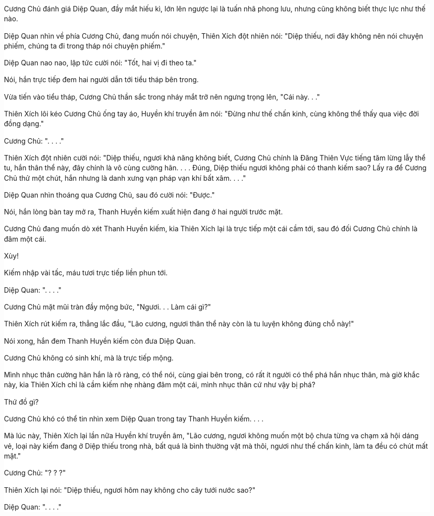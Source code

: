 Cương Chủ đánh giá Diệp Quan, đầy mắt hiếu kì, lớn lên ngược lại là tuấn nhã phong lưu, nhưng cũng không biết thực lực như thế nào.

Diệp Quan nhìn về phía Cương Chủ, đang muốn nói chuyện, Thiên Xích đột nhiên nói: "Diệp thiếu, nơi đây không nên nói chuyện phiếm, chúng ta đi trong tháp nói chuyện phiếm."

Diệp Quan nao nao, lập tức cười nói: "Tốt, hai vị đi theo ta."

Nói, hắn trực tiếp đem hai người dẫn tới tiểu tháp bên trong.

Vừa tiến vào tiểu tháp, Cương Chủ thần sắc trong nháy mắt trở nên ngưng trọng lên, "Cái này. . ."

Thiên Xích lôi kéo Cương Chủ ống tay áo, Huyền khí truyền âm nói: "Đừng như thế chấn kinh, cùng không thể thấy qua việc đời đồng dạng."

Cương Chủ: ". . . ."

Thiên Xích đột nhiên cười nói: "Diệp thiếu, ngươi khả năng không biết, Cương Chủ chính là Đăng Thiên Vực tiếng tăm lừng lẫy thể tu, hắn thân thể này, đây chính là vô cùng cường hãn. . . . Đúng, Diệp thiếu ngươi không phải có thanh kiếm sao? Lấy ra để Cương Chủ thử một chút, hắn nhưng là danh xưng vạn pháp vạn khí bất xâm. . . ."

Diệp Quan nhìn thoáng qua Cương Chủ, sau đó cười nói: "Được."

Nói, hắn lòng bàn tay mở ra, Thanh Huyền kiếm xuất hiện đang ở hai người trước mặt.

Cương Chủ đang muốn dò xét Thanh Huyền kiếm, kia Thiên Xích lại là trực tiếp một cái cầm tới, sau đó đối Cương Chủ chính là đâm một cái.

Xùy!

Kiếm nhập vài tấc, máu tươi trực tiếp liền phun tới.

Diệp Quan: ". . . ."

Cương Chủ mặt mũi tràn đầy mộng bức, "Ngươi. . . Làm cái gì?"

Thiên Xích rút kiếm ra, thẳng lắc đầu, "Lão cương, ngươi thân thể này còn là tu luyện không đúng chỗ này!"

Nói xong, hắn đem Thanh Huyền kiếm còn đưa Diệp Quan.

Cương Chủ không có sinh khí, mà là trực tiếp mộng.

Mình nhục thân cường hãn hắn là rõ ràng, có thể nói, cùng giai bên trong, có rất ít người có thể phá hắn nhục thân, mà giờ khắc này, kia Thiên Xích chỉ là cầm kiếm nhẹ nhàng đâm một cái, mình nhục thân cứ như vậy bị phá?

Thứ đồ gì?

Cương Chủ khó có thể tin nhìn xem Diệp Quan trong tay Thanh Huyền kiếm. . . .

Mà lúc này, Thiên Xích lại lần nữa Huyền khí truyền âm, "Lão cương, ngươi không muốn một bộ chưa từng va chạm xã hội dáng vẻ, loại này kiếm đang ở Diệp thiếu trong nhà, bất quá là bình thường vật mà thôi, ngươi như thế chấn kinh, làm ta đều có chút mất mặt."

Cương Chủ: "? ? ?"

Thiên Xích lại nói: "Diệp thiếu, ngươi hôm nay không cho cây tưới nước sao?"

Diệp Quan: ". . . ."
